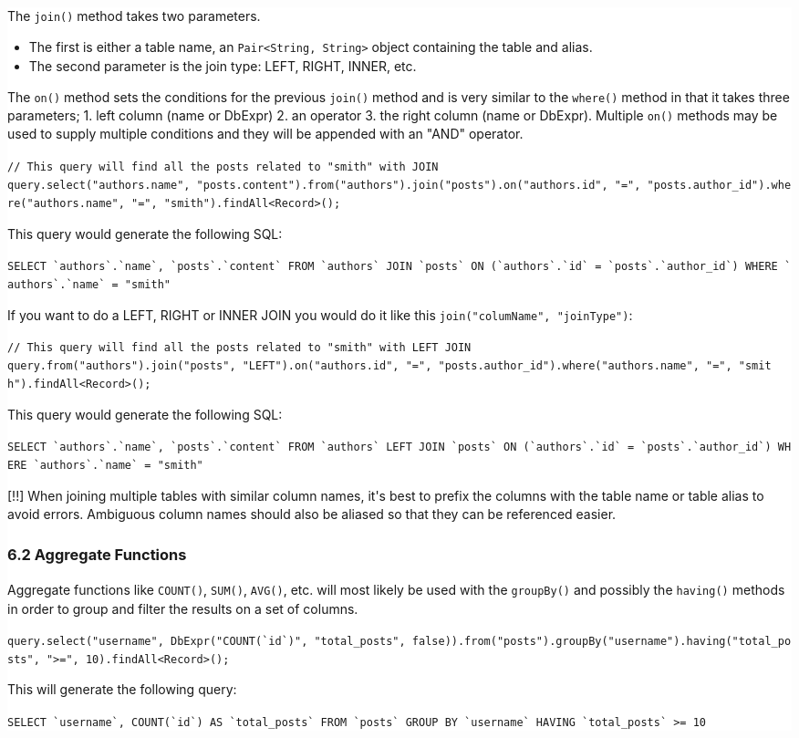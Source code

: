 The `join()` method takes two parameters. 
* The first is either a table name, an `Pair<String, String>` object containing the table and alias. 
* The second parameter is the join type: LEFT, RIGHT, INNER, etc.

The `on()` method sets the conditions for the previous `join()` method and is very similar to the `where()` method in that it takes three parameters; 1. left column (name or DbExpr) 2. an operator 3. the right column (name or DbExpr). Multiple `on()` methods may be used to supply multiple conditions and they will be appended with an "AND" operator.

```
// This query will find all the posts related to "smith" with JOIN
query.select("authors.name", "posts.content").from("authors").join("posts").on("authors.id", "=", "posts.author_id").where("authors.name", "=", "smith").findAll<Record>();
```

This query would generate the following SQL:

```
SELECT `authors`.`name`, `posts`.`content` FROM `authors` JOIN `posts` ON (`authors`.`id` = `posts`.`author_id`) WHERE `authors`.`name` = "smith"
```

If you want to do a LEFT, RIGHT or INNER JOIN you would do it like this `join("columName", "joinType")`:

```
// This query will find all the posts related to "smith" with LEFT JOIN
query.from("authors").join("posts", "LEFT").on("authors.id", "=", "posts.author_id").where("authors.name", "=", "smith").findAll<Record>();
```

This query would generate the following SQL:

```
SELECT `authors`.`name`, `posts`.`content` FROM `authors` LEFT JOIN `posts` ON (`authors`.`id` = `posts`.`author_id`) WHERE `authors`.`name` = "smith"
```

[!!] When joining multiple tables with similar column names, it's best to prefix the columns with the table name or table alias to avoid errors. Ambiguous column names should also be aliased so that they can be referenced easier.

### 6.2 Aggregate Functions

Aggregate functions like `COUNT()`, `SUM()`, `AVG()`, etc. will most likely be used with the `groupBy()` and possibly the `having()` methods in order to group and filter the results on a set of columns.

```
query.select("username", DbExpr("COUNT(`id`)", "total_posts", false)).from("posts").groupBy("username").having("total_posts", ">=", 10).findAll<Record>();
```

This will generate the following query:

```
SELECT `username`, COUNT(`id`) AS `total_posts` FROM `posts` GROUP BY `username` HAVING `total_posts` >= 10
```

